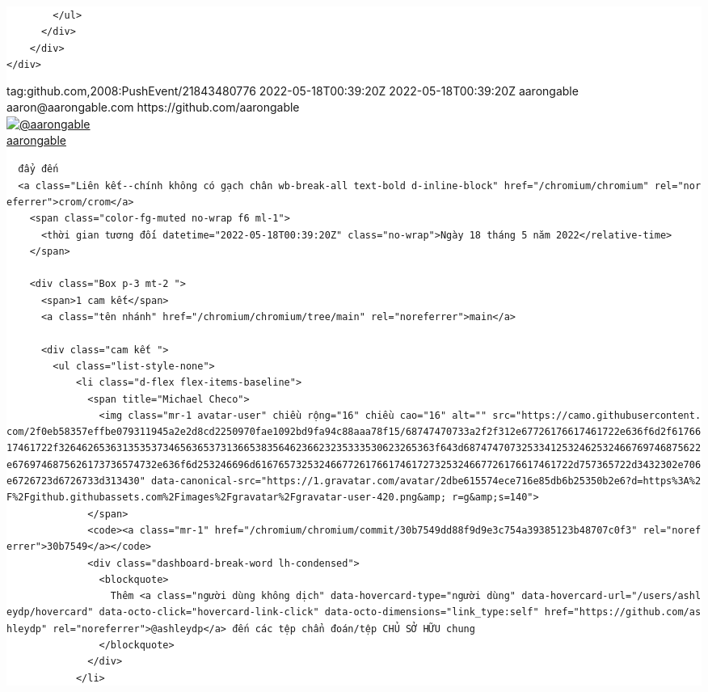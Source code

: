 
            </ul>
          </div>
        </div>
    </div>
  </div>
</div>
</div></div></content>
  </mục nhập>
  <mục nhập>
    <id>tag:github.com,2008:PushEvent/21843480776</id>
    <published>2022-05-18T00:39:20Z</published>
    <updated>2022-05-18T00:39:20Z</updated>
    <link type="text/html" rel="alternate" href="https://github.com/chromium/chromium/compare/9982a4c988...30b7549dd8"/>
    <title type="html">aarongable được đẩy lên chính bằng crom/chromium</title>
    <tác giả>
      <name>aarongable</name>
      <email>aaron@aarongable.com</email>
      <uri>https://github.com/aarongable</uri>
    </tác giả>
    <media:thumbnail height="30" width="30" url="https://avatars.githubusercontent.com/u/2474926?s=30&v=4"/>
    <content type="html"><div class="push"><div class="body">

<div class="d-flex flex-items-baseline border-bottom color-border-muted py-3">
    <span class="mr-2"><a class="d-inline-block" href="/aarongable" rel="noreferrer"><img class="người dùng avatar đại diện" src="https://avatars.githubusercontent.com/u/2474926?s=64&amp;v=4" chiều rộng="32" chiều cao="32" alt="@aarongable"></a></span>
  <div class="d-flex flex-colum width-full">
    <div class="">
      <a class="Liên kết--chính không có gạch chân wb-break-all text-bold d-inline-block" href="/aarongable" rel="noreferrer">aarongable</a>
      
      đẩy đến
      <a class="Liên kết--chính không có gạch chân wb-break-all text-bold d-inline-block" href="/chromium/chromium" rel="noreferrer">crom/crom</a>
        <span class="color-fg-muted no-wrap f6 ml-1">
          <thời gian tương đối datetime="2022-05-18T00:39:20Z" class="no-wrap">Ngày 18 tháng 5 năm 2022</relative-time>
        </span>

        <div class="Box p-3 mt-2 ">
          <span>1 cam kết</span>
          <a class="tên nhánh" href="/chromium/chromium/tree/main" rel="noreferrer">main</a>

          <div class="cam kết ">
            <ul class="list-style-none">
                <li class="d-flex flex-items-baseline">
                  <span title="Michael Checo">
                    <img class="mr-1 avatar-user" chiều rộng="16" chiều cao="16" alt="" src="https://camo.githubusercontent.com/2f0eb58357effbe079311945a2e2d8cd2250970fae1092bd9fa94c88aaa78f15/68747470733a2f2f312e67726176617461722e636f6d2f6176617461722f32646265363135353734656365373136653835646236623235333530623265363f643d68747470732533412532462532466769746875622e6769746875626173736574732e636f6d253246696d6167657325324667726176617461727325324667726176617461722d757365722d3432302e706e6726723d6726733d313430" data-canonical-src="https://1.gravatar.com/avatar/2dbe615574ece716e85db6b25350b2e6?d=https%3A%2F%2Fgithub.githubassets.com%2Fimages%2Fgravatar%2Fgravatar-user-420.png&amp; r=g&amp;s=140">
                  </span>
                  <code><a class="mr-1" href="/chromium/chromium/commit/30b7549dd88f9d9e3c754a39385123b48707c0f3" rel="noreferrer">30b7549</a></code>
                  <div class="dashboard-break-word lh-condensed">
                    <blockquote>
                      Thêm <a class="người dùng không dịch" data-hovercard-type="người dùng" data-hovercard-url="/users/ashleydp/hovercard" data-octo-click="hovercard-link-click" data-octo-dimensions="link_type:self" href="https://github.com/ashleydp" rel="noreferrer">@ashleydp</a> đến các tệp chẩn đoán/tệp CHỦ SỞ HỮU chung
                    </blockquote>
                  </div>
                </li>
